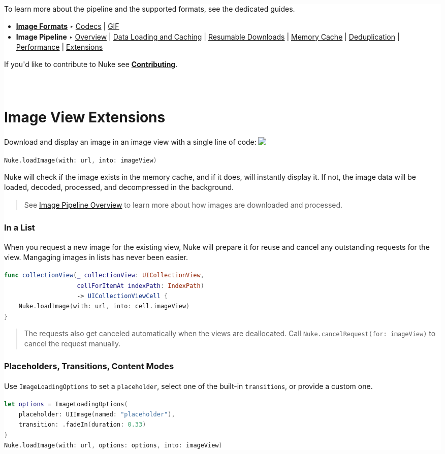 To learn more about the pipeline and the supported formats, see the dedicated guides.

- [**Image Formats**](https://github.com/kean/Nuke/blob/master/Documentation/Guides/image-formats.md) ‣ [Codecs](https://github.com/kean/Nuke/blob/master/Documentation/Guides/image-formats.md) | [GIF](https://github.com/kean/Nuke/blob/master/Documentation/Guides/image-formats.md#gif)
- **Image Pipeline** ‣ [Overview](#h_design) | [Data Loading and Caching](#data-loading-and-caching) | [Resumable Downloads](#resumable-downloads) | [Memory Cache](#memory-cache) | [Deduplication](#deduplication) | [Performance](#performance) | [Extensions](#h_plugins)

If you'd like to contribute to Nuke see [**Contributing**](#h_contribute).

<br/>

# Image View Extensions

<img align="right" src="https://user-images.githubusercontent.com/1567433/59150381-d34beb80-8a22-11e9-8d9a-6b1527ffc9e1.png" width="360"/>

Download and display an image in an image view with a single line of code:

```swift
Nuke.loadImage(with: url, into: imageView)
```

Nuke will check if the image exists in the memory cache, and if it does, will instantly display it. If not, the image data will be loaded, decoded, processed, and decompressed in the background.

> See [Image Pipeline Overview](#h_design) to learn more about how images are downloaded and processed.

### In a List

When you request a new image for the existing view, Nuke will prepare it for reuse and cancel any outstanding requests for the view. Mangaging images in lists has never been easier.

```swift
func collectionView(_ collectionView: UICollectionView,
                    cellForItemAt indexPath: IndexPath)
                    -> UICollectionViewCell {
    Nuke.loadImage(with: url, into: cell.imageView)
}
```

> The requests also get canceled automatically when the views are deallocated. Call `Nuke.cancelRequest(for: imageView)` to cancel the request manually.

### Placeholders, Transitions, Content Modes

Use `ImageLoadingOptions` to set a `placeholder`, select one of the built-in `transitions`, or provide a custom one.

```swift
let options = ImageLoadingOptions(
    placeholder: UIImage(named: "placeholder"),
    transition: .fadeIn(duration: 0.33)
)
Nuke.loadImage(with: url, options: options, into: imageView)
```

